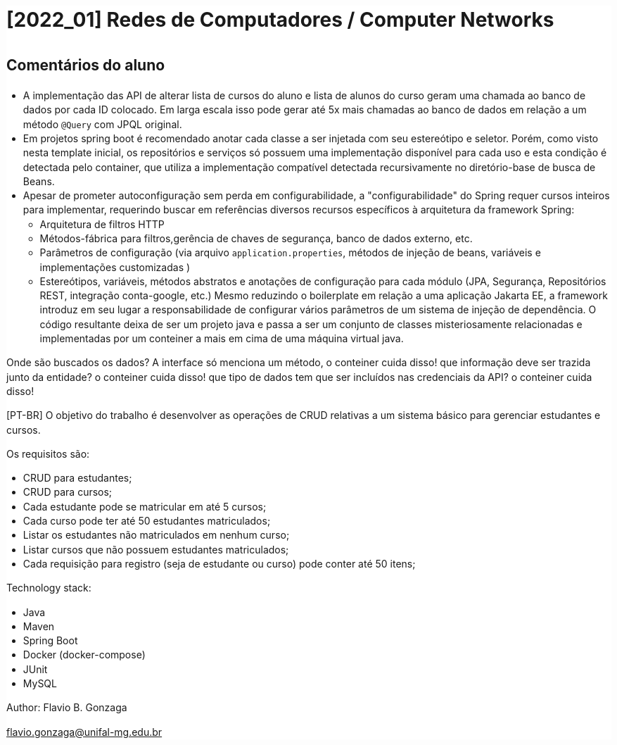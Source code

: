 # [2022_01] Redes de Computadores / Computer Networks

## Comentários do aluno
- A implementação das API de alterar lista de cursos do aluno e lista de alunos do curso geram uma chamada ao banco de dados por cada ID colocado. Em larga escala isso pode gerar até 5x mais chamadas ao banco de dados em relação a um método `@Query` com JPQL original.
- Em projetos spring boot é recomendado anotar cada classe a ser injetada com seu estereótipo e seletor. Porém, como visto nesta template inicial, os repositórios e serviços só possuem uma implementação disponível para cada uso e esta condição é detectada pelo container, que utiliza a implementação compatível detectada recursivamente no diretório-base de busca de Beans.
- Apesar de prometer autoconfiguração sem perda em configurabilidade, a "configurabilidade" do Spring requer cursos inteiros para implementar, requerindo buscar em referências diversos recursos específicos à arquitetura da framework Spring:
  - Arquitetura de filtros HTTP
  - Métodos-fábrica para filtros,gerência de chaves de segurança, banco de dados externo, etc.
  - Parâmetros de configuração (via arquivo `application.properties`, métodos de injeção de beans, variáveis e implementações customizadas ) 
  - Estereótipos, variáveis, métodos abstratos e anotações de configuração para cada módulo (JPA, Segurança, Repositórios REST, integração conta-google, etc.)
Mesmo reduzindo o boilerplate em relação a uma aplicação Jakarta EE, a framework introduz em seu lugar a responsabilidade de configurar vários parâmetros de um sistema de injeção de dependência. O código resultante deixa de ser um projeto java e passa a ser um conjunto de classes misteriosamente relacionadas e implementadas por um conteiner a mais em cima de uma máquina virtual java.

Onde são buscados os dados? A interface só menciona um método, o conteiner cuida disso! que informação deve ser trazida junto da entidade? o conteiner cuida disso! que tipo de dados tem que ser incluídos nas credenciais da API? o conteiner cuida disso!

[PT-BR] O objetivo do trabalho é desenvolver as operações de CRUD relativas a um sistema básico para gerenciar estudantes e cursos.

Os requisitos são:

 - CRUD para estudantes;
 - CRUD para cursos;
 - Cada estudante pode se matricular em até 5 cursos;
 - Cada curso pode ter até 50 estudantes matriculados;
 - Listar os estudantes não matriculados em nenhum curso;
 - Listar cursos que não possuem estudantes matriculados;
 - Cada requisição para registro (seja de estudante ou curso) pode conter até 50 itens;

Technology stack:
 - Java
 - Maven
 - Spring Boot
 - Docker (docker-compose)
 - JUnit
 - MySQL

Author: Flavio B. Gonzaga

flavio.gonzaga@unifal-mg.edu.br
